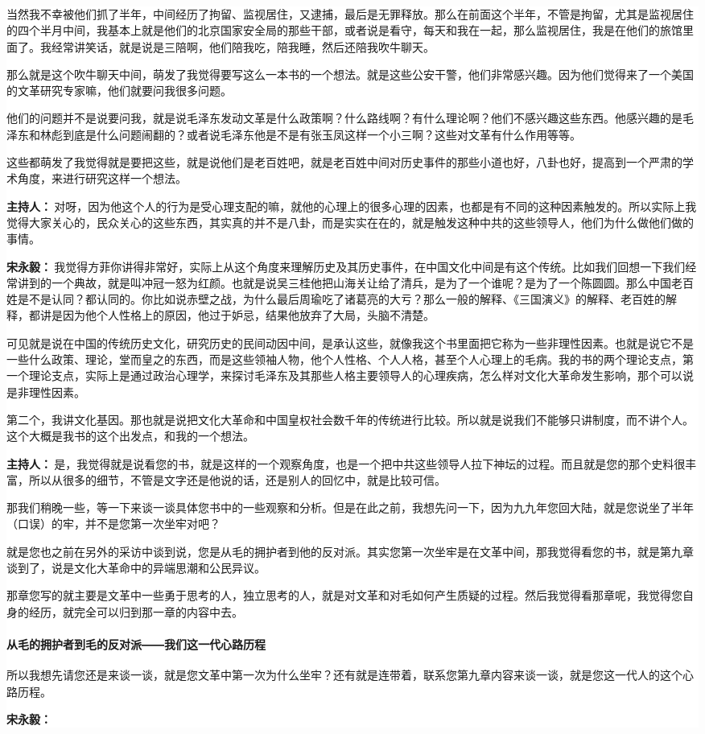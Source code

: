 <p>
 当然我不幸被他们抓了半年，中间经历了拘留、监视居住，又逮捕，最后是无罪释放。那么在前面这个半年，不管是拘留，尤其是监视居住的四个半月中间，我基本上就是他们的北京国家安全局的那些干部，或者说是看守，每天和我在一起，那么监视居住，我是在他们的旅馆里面了。我经常讲笑话，就是说是三陪啊，他们陪我吃，陪我睡，然后还陪我吹牛聊天。
</p>
<p>
 那么就是这个吹牛聊天中间，萌发了我觉得要写这么一本书的一个想法。就是这些公安干警，他们非常感兴趣。因为他们觉得来了一个美国的文革研究专家嘛，他们就要问我很多问题。
</p>
<p>
 他们的问题并不是说要问我，就是说毛泽东发动文革是什么政策啊？什么路线啊？有什么理论啊？他们不感兴趣这些东西。他感兴趣的是毛泽东和林彪到底是什么问题闹翻的？或者说毛泽东他是不是有张玉凤这样一个小三啊？这些对文革有什么作用等等。
</p>
<p>
 这些都萌发了我觉得就是要把这些，就是说他们是老百姓吧，就是老百姓中间对历史事件的那些小道也好，八卦也好，提高到一个严肃的学术角度，来进行研究这样一个想法。
</p>
<p>
 <strong>
  主持人：
 </strong>
 对呀，因为他这个人的行为是受心理支配的嘛，就他的心理上的很多心理的因素，也都是有不同的这种因素触发的。所以实际上我觉得大家关心的，民众关心的这些东西，其实真的并不是八卦，而是实实在在的，就是触发这种中共的这些领导人，他们为什么做他们做的事情。
</p>
<p>
 <strong>
  宋永毅：
 </strong>
 我觉得方菲你讲得非常好，实际上从这个角度来理解历史及其历史事件，在中国文化中间是有这个传统。比如我们回想一下我们经常讲到的一个典故，就是叫冲冠一怒为红颜。也就是说吴三桂他把山海关让给了清兵，是为了一个谁呢？是为了一个陈圆圆。那么中国老百姓是不是认同？都认同的。你比如说赤壁之战，为什么最后周瑜吃了诸葛亮的大亏？那么一般的解释、《三国演义》的解释、老百姓的解释，都讲是因为他个人性格上的原因，他过于妒忌，结果他放弃了大局，头脑不清楚。
</p>
<p>
 可见就是说在中国的传统历史文化，研究历史的民间动因中间，是承认这些，就像我这个书里面把它称为一些非理性因素。也就是说它不是一些什么政策、理论，堂而皇之的东西，而是这些领袖人物，他个人性格、个人人格，甚至个人心理上的毛病。我的书的两个理论支点，第一个理论支点，实际上是通过政治心理学，来探讨毛泽东及其那些人格主要领导人的心理疾病，怎么样对文化大革命发生影响，那个可以说是非理性因素。
</p>
<p>
 第二个，我讲文化基因。那也就是说把文化大革命和中国皇权社会数千年的传统进行比较。所以就是说我们不能够只讲制度，而不讲个人。这个大概是我书的这个出发点，和我的一个想法。
</p>
<p>
 <strong>
  主持人：
 </strong>
 是，我觉得就是说看您的书，就是这样的一个观察角度，也是一个把中共这些领导人拉下神坛的过程。而且就是您的那个史料很丰富，所以从很多的细节，不管是文字还是他说的话，还是别人的回忆中，就是比较可信。
</p>
<p>
 那我们稍晚一些，等一下来谈一谈具体您书中的一些观察和分析。但是在此之前，我想先问一下，因为九九年您回大陆，就是您说坐了半年（口误）的牢，并不是您第一次坐牢对吧？
</p>
<p>
 就是您也之前在另外的采访中谈到说，您是从毛的拥护者到他的反对派。其实您第一次坐牢是在文革中间，那我觉得看您的书，就是第九章谈到了，说是文化大革命中的异端思潮和公民异议。
</p>
<p>
 那章您写的就主要是文革中一些勇于思考的人，独立思考的人，就是对文革和对毛如何产生质疑的过程。然后我觉得看那章呢，我觉得您自身的经历，就完全可以归到那一章的内容中去。
</p>
<h4>
 <b>
  从毛的拥护者到毛的反对派——我们这一代心路历程
 </b>
</h4>
<p>
 所以我想先请您还是来谈一谈，就是您文革中第一次为什么坐牢？还有就是连带着，联系您第九章内容来谈一谈，就是您这一代人的这个心路历程。
</p>
<p>
 <strong>
  宋永毅：
 </strong>